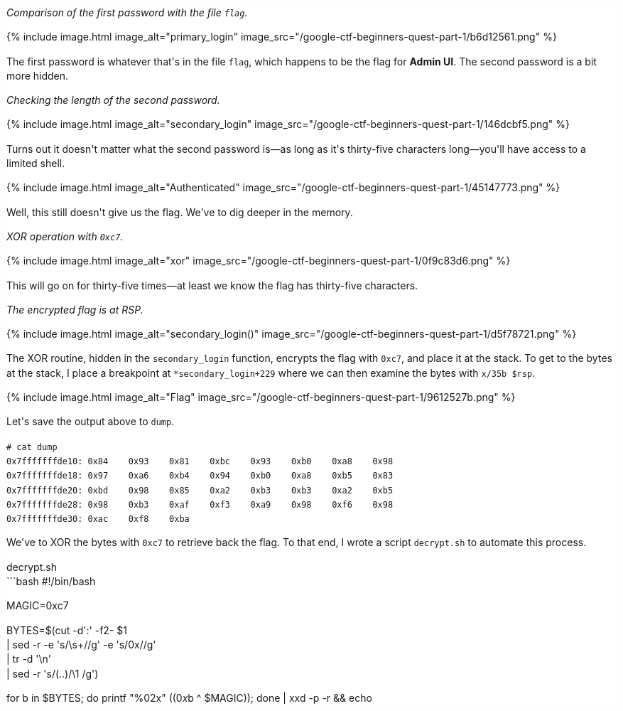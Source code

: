 _Comparison of the first password with the file `flag`._

{% include image.html image_alt="primary_login" image_src="/google-ctf-beginners-quest-part-1/b6d12561.png" %}

The first password is whatever that's in the file `flag`, which happens to be the flag for **Admin UI**. The second password is a bit more hidden.

_Checking the length of the second password._

{% include image.html image_alt="secondary_login" image_src="/google-ctf-beginners-quest-part-1/146dcbf5.png" %}

Turns out it doesn't matter what the second password is—as long as it's thirty-five characters long—you'll have access to a limited shell.

{% include image.html image_alt="Authenticated" image_src="/google-ctf-beginners-quest-part-1/45147773.png" %}

Well, this still doesn't give us the flag. We've to dig deeper in the memory.

_XOR operation with `0xc7`._

{% include image.html image_alt="xor" image_src="/google-ctf-beginners-quest-part-1/0f9c83d6.png" %}

This will go on for thirty-five times—at least we know the flag has thirty-five characters.

_The encrypted flag is at RSP._

{% include image.html image_alt="secondary_login()" image_src="/google-ctf-beginners-quest-part-1/d5f78721.png" %}

The XOR routine, hidden in the `secondary_login` function, encrypts the flag with `0xc7`, and place it at the stack. To get to the bytes at the stack, I place a breakpoint at `*secondary_login+229` where we can then examine the bytes with `x/35b $rsp`.

{% include image.html image_alt="Flag" image_src="/google-ctf-beginners-quest-part-1/9612527b.png" %}

Let's save the output above to `dump`.

```
# cat dump
0x7fffffffde10:	0x84	0x93	0x81	0xbc	0x93	0xb0	0xa8	0x98
0x7fffffffde18:	0x97	0xa6	0xb4	0x94	0xb0	0xa8	0xb5	0x83
0x7fffffffde20:	0xbd	0x98	0x85	0xa2	0xb3	0xb3	0xa2	0xb5
0x7fffffffde28:	0x98	0xb3	0xaf	0xf3	0xa9	0x98	0xf6	0x98
0x7fffffffde30:	0xac	0xf8	0xba
```

We've to XOR the bytes with `0xc7` to retrieve back the flag. To that end, I wrote a script `decrypt.sh` to automate this process.

<div class="filename"><span>decrypt.sh</span></div>
```bash
#!/bin/bash

MAGIC=0xc7

BYTES=$(cut -d':' -f2- $1 \
        | sed -r -e 's/\s+//g' -e 's/0x//g' \
        | tr -d '\n' \
        | sed -r 's/(..)/\1 /g')

for b in $BYTES; do
  printf "%02x" $((0x$b ^ $MAGIC));
done | xxd -p -r && echo
```
